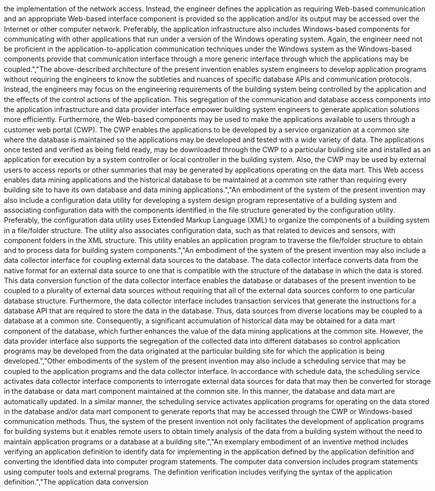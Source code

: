 the implementation of the network access. Instead, the engineer defines the application as requiring Web-based communication and an appropriate Web-based interface component is provided so the application and\/or its output may be accessed over the Internet or other computer network. Preferably, the application infrastructure also includes Windows-based components for communicating with other applications that run under a version of the Windows operating system. Again, the engineer need not be proficient in the application-to-application communication techniques under the Windows system as the Windows-based components provide that communication interface through a more generic interface through which the applications may be coupled.","The above-described architecture of the present invention enables system engineers to develop application programs without requiring the engineers to know the subtleties and nuances of specific database APIs and communication protocols. Instead, the engineers may focus on the engineering requirements of the building system being controlled by the application and the effects of the control actions of the application. This segregation of the communication and database access components into the application infrastructure and data provider interface empower building system engineers to generate application solutions more efficiently. Furthermore, the Web-based components may be used to make the applications available to users through a customer web portal (CWP). The CWP enables the applications to be developed by a service organization at a common site where the database is maintained so the applications may be developed and tested with a wide variety of data. The applications once tested and verified as being field ready, may be downloaded through the CWP to a particular building site and installed as an application for execution by a system controller or local controller in the building system. Also, the CWP may be used by external users to access reports or other summaries that may be generated by applications operating on the data mart. This Web access enables data mining applications and the historical database to be maintained at a common site rather than requiring every building site to have its own database and data mining applications.","An embodiment of the system of the present invention may also include a configuration data utility for developing a system design program representative of a building system and associating configuration data with the components identified in the file structure generated by the configuration utility. Preferably, the configuration data utility uses Extended Markup Language (XML) to organize the components of a building system in a file\/folder structure. The utility also associates configuration data, such as that related to devices and sensors, with component folders in the XML structure. This utility enables an application program to traverse the file\/folder structure to obtain and to process data for building system components.","An embodiment of the system of the present invention may also include a data collector interface for coupling external data sources to the database. The data collector interface converts data from the native format for an external data source to one that is compatible with the structure of the database in which the data is stored. This data conversion function of the data collector interface enables the database or databases of the present invention to be coupled to a plurality of external data sources without requiring that all of the external data sources conform to one particular database structure. Furthermore, the data collector interface includes transaction services that generate the instructions for a database API that are required to store the data in the database. Thus, data sources from diverse locations may be coupled to a database at a common site. Consequently, a significant accumulation of historical data may be obtained for a data mart component of the database, which further enhances the value of the data mining applications at the common site. However, the data provider interface also supports the segregation of the collected data into different databases so control application programs may be developed from the data originated at the particular building site for which the application is being developed.","Other embodiments of the system of the present invention may also include a scheduling service that may be coupled to the application programs and the data collector interface. In accordance with schedule data, the scheduling service activates data collector interface components to interrogate external data sources for data that may then be converted for storage in the database or data mart component maintained at the common site. In this manner, the database and data mart are automatically updated. In a similar manner, the scheduling service activates application programs for operating on the data stored in the database and\/or data mart component to generate reports that may be accessed through the CWP or Windows-based communication methods. Thus, the system of the present invention not only facilitates the development of application programs for building systems but it enables remote users to obtain timely analysis of the data from a building system without the need to maintain application programs or a database at a building site.","An exemplary embodiment of an inventive method includes verifying an application definition to identify data for implementing in the application defined by the application definition and converting the identified data into computer program statements. The computer data conversion includes program statements using computer tools and external programs. The definition verification includes verifying the syntax of the application definition.","The application data conversion